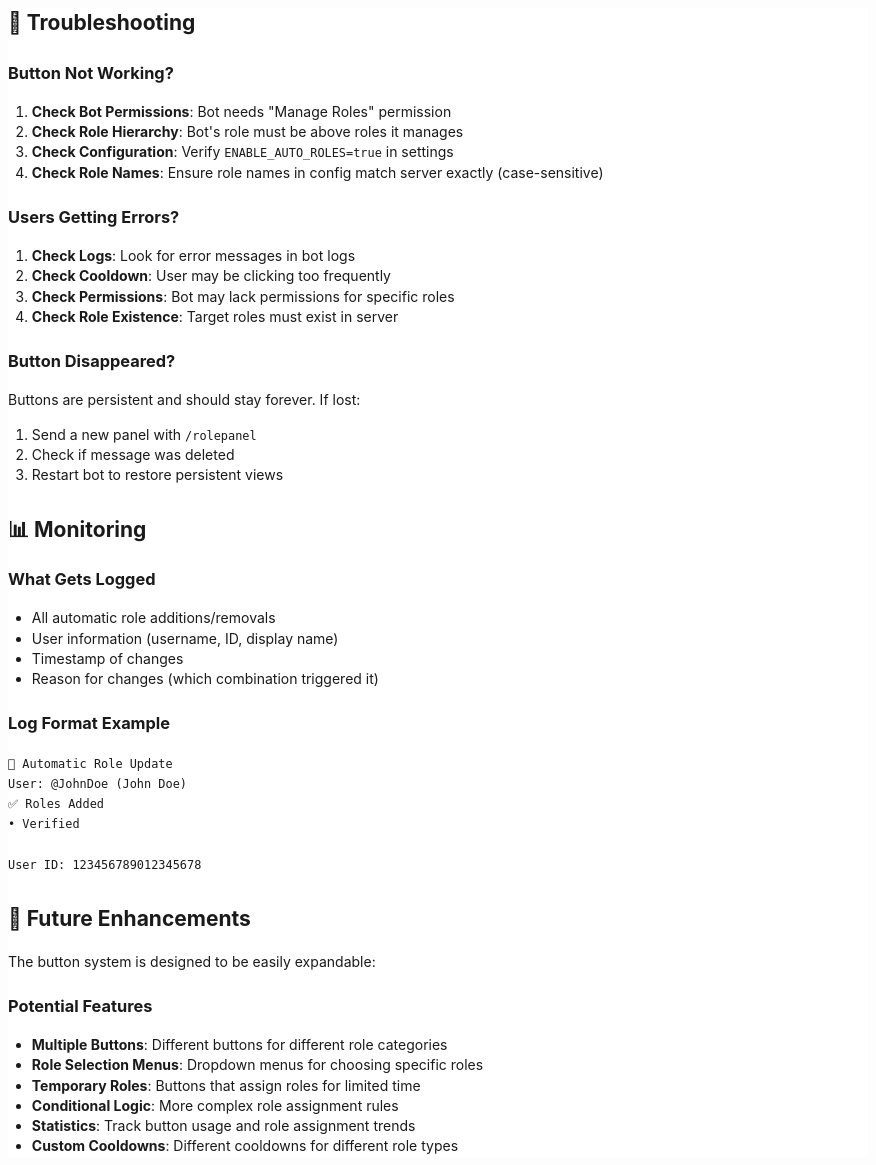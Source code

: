 ## 🚨 Troubleshooting

### Button Not Working?
1. **Check Bot Permissions**: Bot needs "Manage Roles" permission
2. **Check Role Hierarchy**: Bot's role must be above roles it manages
3. **Check Configuration**: Verify `ENABLE_AUTO_ROLES=true` in settings
4. **Check Role Names**: Ensure role names in config match server exactly (case-sensitive)

### Users Getting Errors?
1. **Check Logs**: Look for error messages in bot logs
2. **Check Cooldown**: User may be clicking too frequently
3. **Check Permissions**: Bot may lack permissions for specific roles
4. **Check Role Existence**: Target roles must exist in server

### Button Disappeared?
Buttons are persistent and should stay forever. If lost:
1. Send a new panel with `/rolepanel`
2. Check if message was deleted
3. Restart bot to restore persistent views

## 📊 Monitoring

### What Gets Logged
- All automatic role additions/removals
- User information (username, ID, display name)
- Timestamp of changes
- Reason for changes (which combination triggered it)

### Log Format Example
```
🤖 Automatic Role Update
User: @JohnDoe (John Doe)
✅ Roles Added
• Verified

User ID: 123456789012345678
```

## 🔮 Future Enhancements

The button system is designed to be easily expandable:

### Potential Features
- **Multiple Buttons**: Different buttons for different role categories
- **Role Selection Menus**: Dropdown menus for choosing specific roles
- **Temporary Roles**: Buttons that assign roles for limited time
- **Conditional Logic**: More complex role assignment rules
- **Statistics**: Track button usage and role assignment trends
- **Custom Cooldowns**: Different cooldowns for different role types
